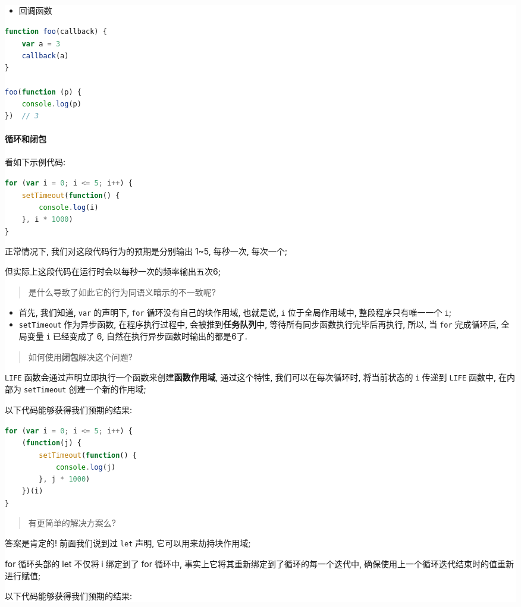 - 回调函数

```javascript
function foo(callback) {
    var a = 3
    callback(a)
}

foo(function (p) {
    console.log(p)
})  // 3
```

#### 循环和闭包

看如下示例代码:

```javascript
for (var i = 0; i <= 5; i++) {
    setTimeout(function() {
        console.log(i)
    }, i * 1000)
}
```

正常情况下, 我们对这段代码行为的预期是分别输出 1~5, 每秒一次, 每次一个;

但实际上这段代码在运行时会以每秒一次的频率输出五次6;

> 是什么导致了如此它的行为同语义暗示的不一致呢?

- 首先, 我们知道, `var` 的声明下, `for` 循环没有自己的块作用域, 也就是说, `i` 位于全局作用域中, 整段程序只有唯一一个 `i`;
- `setTimeout` 作为异步函数, 在程序执行过程中, 会被推到**任务队列**中, 等待所有同步函数执行完毕后再执行, 所以, 当 `for` 完成循环后, 全局变量 `i` 已经变成了 6, 自然在执行异步函数时输出的都是6了.

> 如何使用**闭包**解决这个问题?

`LIFE` 函数会通过声明立即执行一个函数来创建**函数作用域**, 通过这个特性, 我们可以在每次循环时, 将当前状态的 `i` 传递到 `LIFE` 函数中, 在内部为 `setTimeout` 创建一个新的作用域;

以下代码能够获得我们预期的结果:

```javascript
for (var i = 0; i <= 5; i++) {
    (function(j) {
        setTimeout(function() {
            console.log(j)
        }, j * 1000)
    })(i)
}
```

> 有更简单的解决方案么?

答案是肯定的! 前面我们说到过 `let` 声明, 它可以用来劫持块作用域;

for 循环头部的 let 不仅将 i 绑定到了 for 循环中, 事实上它将其重新绑定到了循环的每一个迭代中, 确保使用上一个循环迭代结束时的值重新进行赋值;

以下代码能够获得我们预期的结果:
